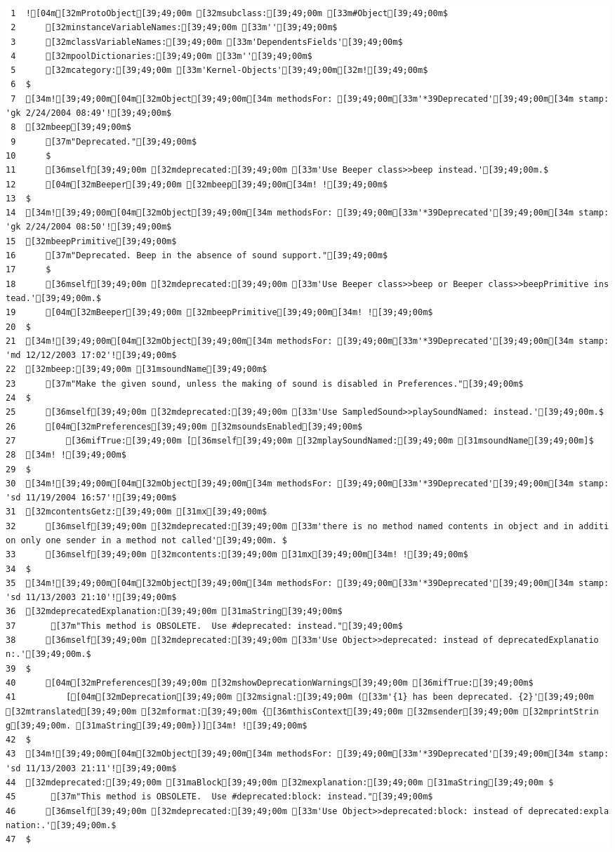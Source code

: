      1	![04m[32mProtoObject[39;49;00m [32msubclass:[39;49;00m [33m#Object[39;49;00m$
     2		[32minstanceVariableNames:[39;49;00m [33m''[39;49;00m$
     3		[32mclassVariableNames:[39;49;00m [33m'DependentsFields'[39;49;00m$
     4		[32mpoolDictionaries:[39;49;00m [33m''[39;49;00m$
     5		[32mcategory:[39;49;00m [33m'Kernel-Objects'[39;49;00m[32m![39;49;00m$
     6	$
     7	[34m![39;49;00m[04m[32mObject[39;49;00m[34m methodsFor: [39;49;00m[33m'*39Deprecated'[39;49;00m[34m stamp: 'gk 2/24/2004 08:49'![39;49;00m$
     8	[32mbeep[39;49;00m$
     9		[37m"Deprecated."[39;49;00m$
    10		$
    11		[36mself[39;49;00m [32mdeprecated:[39;49;00m [33m'Use Beeper class>>beep instead.'[39;49;00m.$
    12		[04m[32mBeeper[39;49;00m [32mbeep[39;49;00m[34m! ![39;49;00m$
    13	$
    14	[34m![39;49;00m[04m[32mObject[39;49;00m[34m methodsFor: [39;49;00m[33m'*39Deprecated'[39;49;00m[34m stamp: 'gk 2/24/2004 08:50'![39;49;00m$
    15	[32mbeepPrimitive[39;49;00m$
    16		[37m"Deprecated. Beep in the absence of sound support."[39;49;00m$
    17		$
    18		[36mself[39;49;00m [32mdeprecated:[39;49;00m [33m'Use Beeper class>>beep or Beeper class>>beepPrimitive instead.'[39;49;00m.$
    19		[04m[32mBeeper[39;49;00m [32mbeepPrimitive[39;49;00m[34m! ![39;49;00m$
    20	$
    21	[34m![39;49;00m[04m[32mObject[39;49;00m[34m methodsFor: [39;49;00m[33m'*39Deprecated'[39;49;00m[34m stamp: 'md 12/12/2003 17:02'![39;49;00m$
    22	[32mbeep:[39;49;00m [31msoundName[39;49;00m$
    23		[37m"Make the given sound, unless the making of sound is disabled in Preferences."[39;49;00m$
    24	$
    25		[36mself[39;49;00m [32mdeprecated:[39;49;00m [33m'Use SampledSound>>playSoundNamed: instead.'[39;49;00m.$
    26		[04m[32mPreferences[39;49;00m [32msoundsEnabled[39;49;00m$
    27			[36mifTrue:[39;49;00m [[36mself[39;49;00m [32mplaySoundNamed:[39;49;00m [31msoundName[39;49;00m]$
    28	[34m! ![39;49;00m$
    29	$
    30	[34m![39;49;00m[04m[32mObject[39;49;00m[34m methodsFor: [39;49;00m[33m'*39Deprecated'[39;49;00m[34m stamp: 'sd 11/19/2004 16:57'![39;49;00m$
    31	[32mcontentsGetz:[39;49;00m [31mx[39;49;00m$
    32		[36mself[39;49;00m [32mdeprecated:[39;49;00m [33m'there is no method named contents in object and in addition only one sender in a method not called'[39;49;00m. $
    33		[36mself[39;49;00m [32mcontents:[39;49;00m [31mx[39;49;00m[34m! ![39;49;00m$
    34	$
    35	[34m![39;49;00m[04m[32mObject[39;49;00m[34m methodsFor: [39;49;00m[33m'*39Deprecated'[39;49;00m[34m stamp: 'sd 11/13/2003 21:10'![39;49;00m$
    36	[32mdeprecatedExplanation:[39;49;00m [31maString[39;49;00m$
    37	     [37m"This method is OBSOLETE.  Use #deprecated: instead."[39;49;00m$
    38		[36mself[39;49;00m [32mdeprecated:[39;49;00m [33m'Use Object>>deprecated: instead of deprecatedExplanation:.'[39;49;00m.$
    39	$
    40		[04m[32mPreferences[39;49;00m [32mshowDeprecationWarnings[39;49;00m [36mifTrue:[39;49;00m$
    41			[[04m[32mDeprecation[39;49;00m [32msignal:[39;49;00m ([33m'{1} has been deprecated. {2}'[39;49;00m [32mtranslated[39;49;00m [32mformat:[39;49;00m {[36mthisContext[39;49;00m [32msender[39;49;00m [32mprintString[39;49;00m. [31maString[39;49;00m})][34m! ![39;49;00m$
    42	$
    43	[34m![39;49;00m[04m[32mObject[39;49;00m[34m methodsFor: [39;49;00m[33m'*39Deprecated'[39;49;00m[34m stamp: 'sd 11/13/2003 21:11'![39;49;00m$
    44	[32mdeprecated:[39;49;00m [31maBlock[39;49;00m [32mexplanation:[39;49;00m [31maString[39;49;00m $
    45		 [37m"This method is OBSOLETE.  Use #deprecated:block: instead."[39;49;00m$
    46		[36mself[39;49;00m [32mdeprecated:[39;49;00m [33m'Use Object>>deprecated:block: instead of deprecated:explanation:.'[39;49;00m.$
    47	$